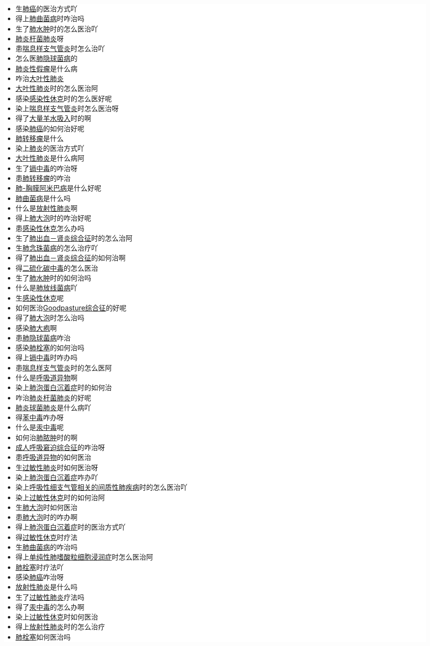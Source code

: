 - 生[肺癌](disease)的医治方式吖
- 得上[肺曲菌病](disease)时咋治吗
- 生了[肺水肿](disease)时的怎么医治吖
- [肺炎杆菌肺炎](disease)呀
- 患[喘息样支气管炎](disease)时怎么治吖
- 怎么医[肺隐球菌病](disease)的
- [肺炎性假瘤](disease)是什么病
- 咋治[大叶性肺炎](disease)
- [大叶性肺炎](disease)时的怎么医治阿
- 感染[感染性休克](disease)时的怎么医好呢
- 染上[喘息样支气管炎](disease)时怎么医治呀
- 得了[大量羊水吸入](disease)时的啊
- 感染[肺癌](disease)的如何治好呢
- [肺转移瘤](disease)是什么
- 染上[肺炎](disease)的医治方式吖
- [大叶性肺炎](disease)是什么病阿
- 生了[镉中毒](disease)的咋治呀
- 患[肺转移瘤](disease)的咋治
- [肺-胸膜阿米巴病](disease)是什么好呢
- [肺曲菌病](disease)是什么吗
- 什么是[放射性肺炎](disease)啊
- 得上[肺大泡](disease)时的咋治好呢
- 患[感染性休克](disease)怎么办吗
- 生了[肺出血－肾炎综合征](disease)时的怎么治阿
- 生[肺念珠菌病](disease)的怎么治疗吖
- 得了[肺出血－肾炎综合征](disease)的如何治啊
- 得[二硫化碳中毒](disease)的怎么医治
- 生了[肺水肿](disease)时的如何治吗
- 什么是[肺放线菌病](disease)吖
- 生[感染性休克](disease)呢
- 如何医治[Goodpasture综合征](disease)的好呢
- 得了[肺大泡](disease)时怎么治吗
- 感染[肺大疱](disease)啊
- 患[肺隐球菌病](disease)咋治
- 感染[肺栓塞](disease)的如何治吗
- 得上[镉中毒](disease)时咋办吗
- 患[喘息样支气管炎](disease)时的怎么医阿
- 什么是[呼吸道异物](disease)啊
- 染上[肺泡蛋白沉着症](disease)时的如何治
- 咋治[肺炎杆菌肺炎](disease)的好呢
- [肺炎球菌肺炎](disease)是什么病吖
- 得[苯中毒](disease)咋办呀
- 什么是[汞中毒](disease)呢
- 如何治[肺脓肿](disease)时的啊
- [成人呼吸窘迫综合征](disease)的咋治呀
- 患[呼吸道异物](disease)的如何医治
- 生[过敏性肺炎](disease)时如何医治呀
- 染上[肺泡蛋白沉着症](disease)咋办吖
- 染上[呼吸性细支气管相关的间质性肺疾病](disease)时的怎么医治吖
- 染上[过敏性休克](disease)时的如何治阿
- 生[肺大泡](disease)时如何医治
- 患[肺大泡](disease)时的咋办啊
- 得上[肺泡蛋白沉着症](disease)时的医治方式吖
- 得[过敏性休克](disease)时疗法
- 生[肺曲菌病](disease)的咋治吗
- 得上[单纯性肺嗜酸粒细胞浸润症](disease)时怎么医治阿
- [肺栓塞](disease)时疗法吖
- 感染[肺癌](disease)咋治呀
- [放射性肺炎](disease)是什么吗
- 生了[过敏性肺炎](disease)疗法吗
- 得了[汞中毒](disease)的怎么办啊
- 染上[过敏性休克](disease)时如何医治
- 得上[放射性肺炎](disease)时的怎么治疗
- [肺栓塞](disease)如何医治吗